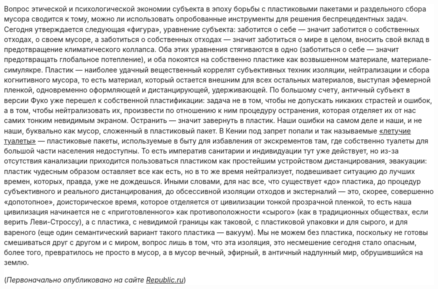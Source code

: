 Вопрос этической и психологической экономии субъекта в эпоху борьбы с пластиковыми пакетами и раздельного сбора мусора сводится к тому, можно ли использовать опробованные инструменты для решения беспрецедентных задач. Сегодня утверждается следующая «фигура», уравнение субъекта: заботится о себе — значит заботится о собственных отходах, о своем мусоре, а заботиться о собственных отходах — значит заботиться о мире в целом, вносить свой вклад в предотвращение климатического коллапса. Оба этих уравнения стягиваются в одно (заботиться о себе — значит предотвращать глобальное потепление), и оба покоятся на собственно пластике как возвышенном материале, материале-симулякре. Пластик — наиболее удачный вещественный коррелят субъективных техник изоляции, нейтрализации и сбора когнитивного мусора, то есть материал, который остается внешним для всех остальных материалов, выступая эфемерной пленкой, одновременно оформляющей и дистанцирующей, удерживающей. По большому счету, античный субъект в версии Фуко уже перешел к собственной пластификации: задача не в том, чтобы не допускать никаких страстей и ошибок, а в том, чтобы нейтрализовать их, произвести по отношению к ним процедуру остранения, которая отделяет их от нас самих тонким невидимым экраном. Остранить — значит завернуть в пластик. Наши ошибки на самом деле и наши, и не наши, буквально как мусор, сложенный в пластиковый пакет. В Кении под запрет попали и так называемые [«летучие туалеты»](https://en.wikipedia.org/wiki/Flying_toilet) — пластиковые пакеты, используемые в быту для избавления от экскрементов там, где собственно туалеты для большой части населения недоступны. То есть императив санитарии и индивидуации тут уже действует, но из-за отсутствия канализации приходится пользоваться пластиком как простейшим устройством дистанцирования, эвакуации: пластик чудесным образом оставляет все как есть, но в то же время нейтрализует, подвешивает ситуацию до лучших времен, которых, правда, уже не дождешься. Иными словами, для нас все, что существует «до» пластика, до процедур субъективного и реального дистанцирования, до обсессивной изоляции отходов и экстерналий — это, скорее, совершенно «допотопное», доисторическое время, которое отделяется от цивилизации тонкой прозрачной пленкой, то есть наша цивилизация начинается не с «приготовленного» как противоположности «сырого» (как в традиционных обществах, если верить Леви-Строссу), а с пластика, с невидимой границы как таковой, с пластиковой упаковки и для сырого, и для вареного (еще один семантический вариант такого пластика — вакуум). Мы не можем без пластика, поскольку не готовы смешиваться друг с другом и с миром, вопрос лишь в том, что эта изоляция, это несмешение сегодня стало опасным, более того, превратилось не просто в мусор, а в мусор вечный, эфирный, в античный надлунный мир, обрушившийся на землю. 

(*Первоначально опубликовано на сайте [Republic.ru](https://republic.ru/posts/95319)*)